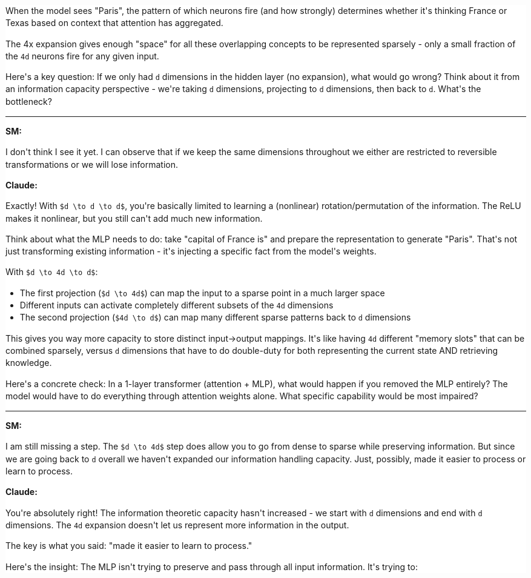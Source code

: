When the model sees "Paris", the pattern of which neurons fire (and how strongly) determines whether it's thinking France or Texas based on context that attention has aggregated.

The 4x expansion gives enough "space" for all these overlapping concepts to be represented sparsely - only a small fraction of the `4d` neurons fire for any given input.

Here's a key question: If we only had `d` dimensions in the hidden layer (no expansion), what would go wrong? Think about it from an information capacity perspective - we're taking `d` dimensions, projecting to `d` dimensions, then back to `d`. What's the bottleneck?

-----

**SM:**

I don't think I see it yet. I can observe that if we keep the same dimensions throughout we either are restricted to reversible transformations or we will lose information.

**Claude:**

Exactly\! With `$d \to d \to d$`, you're basically limited to learning a (nonlinear) rotation/permutation of the information. The ReLU makes it nonlinear, but you still can't add much new information.

Think about what the MLP needs to do: take "capital of France is" and prepare the representation to generate "Paris". That's not just transforming existing information - it's injecting a specific fact from the model's weights.

With `$d \to 4d \to d$`:

  * The first projection (`$d \to 4d$`) can map the input to a sparse point in a much larger space
  * Different inputs can activate completely different subsets of the `4d` dimensions
  * The second projection (`$4d \to d$`) can map many different sparse patterns back to `d` dimensions

This gives you way more capacity to store distinct input→output mappings. It's like having `4d` different "memory slots" that can be combined sparsely, versus `d` dimensions that have to do double-duty for both representing the current state AND retrieving knowledge.

Here's a concrete check: In a 1-layer transformer (attention + MLP), what would happen if you removed the MLP entirely? The model would have to do everything through attention weights alone. What specific capability would be most impaired?

-----

**SM:**

I am still missing a step. The `$d \to 4d$` step does allow you to go from dense to sparse while preserving information. But since we are going back to `d` overall we haven't expanded our information handling capacity. Just, possibly, made it easier to process or learn to process.

**Claude:**

You're absolutely right\! The information theoretic capacity hasn't increased - we start with `d` dimensions and end with `d` dimensions. The `4d` expansion doesn't let us represent more information in the output.

The key is what you said: "made it easier to learn to process."

Here's the insight: The MLP isn't trying to preserve and pass through all input information. It's trying to:
